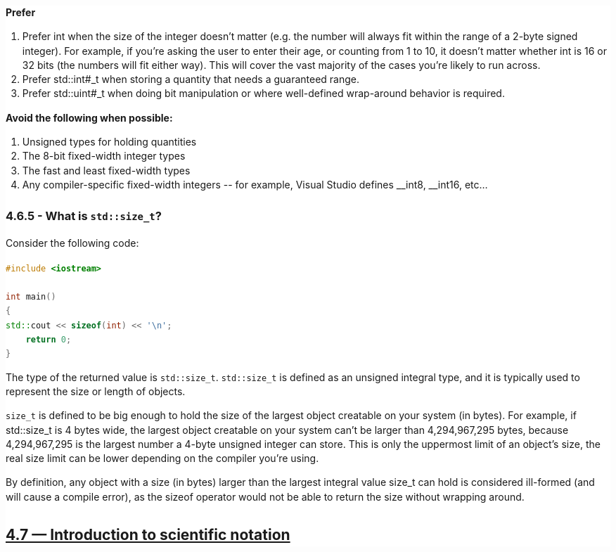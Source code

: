 **Prefer**

1. Prefer int when the size of the integer doesn’t matter (e.g. the number will always fit within the range of a 2-byte
   signed integer). For example, if you’re asking the user to enter their age, or counting from 1 to 10, it doesn’t
   matter
   whether int is 16 or 32 bits (the numbers will fit either way). This will cover the vast majority of the cases you’re
   likely to run across.
2. Prefer std::int#_t when storing a quantity that needs a guaranteed range.
3. Prefer std::uint#_t when doing bit manipulation or where well-defined wrap-around behavior is required.

**Avoid the following when possible:**

1. Unsigned types for holding quantities
2. The 8-bit fixed-width integer types
3. The fast and least fixed-width types
4. Any compiler-specific fixed-width integers -- for example, Visual Studio defines __int8, __int16, etc…

### 4.6.5 - What is `std::size_t`?

Consider the following code:

```c++
#include <iostream>

int main()
{
std::cout << sizeof(int) << '\n';
    return 0;
}
```

The type of the returned value is `std::size_t`. `std::size_t` is defined as an unsigned integral type, and it is
typically used to represent the size or length of objects.

`size_t` is defined to be big enough to hold the size of the largest object creatable on your system (in bytes). For
example, if std::size_t is 4 bytes wide, the largest object creatable on your system can’t be larger than 4,294,967,295
bytes, because 4,294,967,295 is the largest number a 4-byte unsigned integer can store. This is only the uppermost limit
of an object’s size, the real size limit can be lower depending on the compiler you’re using.

By definition, any object with a size (in bytes) larger than the largest integral value size_t can hold is considered
ill-formed (and will cause a compile error), as the sizeof operator would not be able to return the size without
wrapping around.

## [4.7 — Introduction to scientific notation](https://www.learncpp.com/cpp-tutorial/introduction-to-scientific-notation/)
